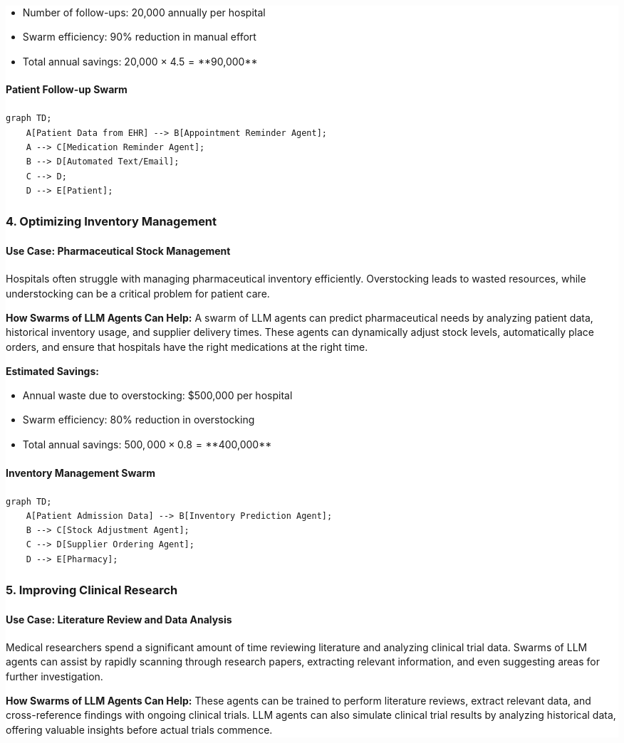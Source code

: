 - Number of follow-ups: 20,000 annually per hospital

- Swarm efficiency: 90% reduction in manual effort

- Total annual savings: 20,000 × $4.5 = **$90,000**


#### Patient Follow-up Swarm
```mermaid
graph TD;
    A[Patient Data from EHR] --> B[Appointment Reminder Agent];
    A --> C[Medication Reminder Agent];
    B --> D[Automated Text/Email];
    C --> D;
    D --> E[Patient];
```

### 4. Optimizing Inventory Management

#### Use Case: Pharmaceutical Stock Management

Hospitals often struggle with managing pharmaceutical inventory efficiently. Overstocking leads to wasted resources, while understocking can be a critical problem for patient care.

**How Swarms of LLM Agents Can Help:**
A swarm of LLM agents can predict pharmaceutical needs by analyzing patient data, historical inventory usage, and supplier delivery times. These agents can dynamically adjust stock levels, automatically place orders, and ensure that hospitals have the right medications at the right time.

**Estimated Savings:**

- Annual waste due to overstocking: $500,000 per hospital

- Swarm efficiency: 80% reduction in overstocking

- Total annual savings: $500,000 × 0.8 = **$400,000**


#### Inventory Management Swarm
```mermaid
graph TD;
    A[Patient Admission Data] --> B[Inventory Prediction Agent];
    B --> C[Stock Adjustment Agent];
    C --> D[Supplier Ordering Agent];
    D --> E[Pharmacy];
```

### 5. Improving Clinical Research

#### Use Case: Literature Review and Data Analysis

Medical researchers spend a significant amount of time reviewing literature and analyzing clinical trial data. Swarms of LLM agents can assist by rapidly scanning through research papers, extracting relevant information, and even suggesting areas for further investigation.

**How Swarms of LLM Agents Can Help:**
These agents can be trained to perform literature reviews, extract relevant data, and cross-reference findings with ongoing clinical trials. LLM agents can also simulate clinical trial results by analyzing historical data, offering valuable insights before actual trials commence.
